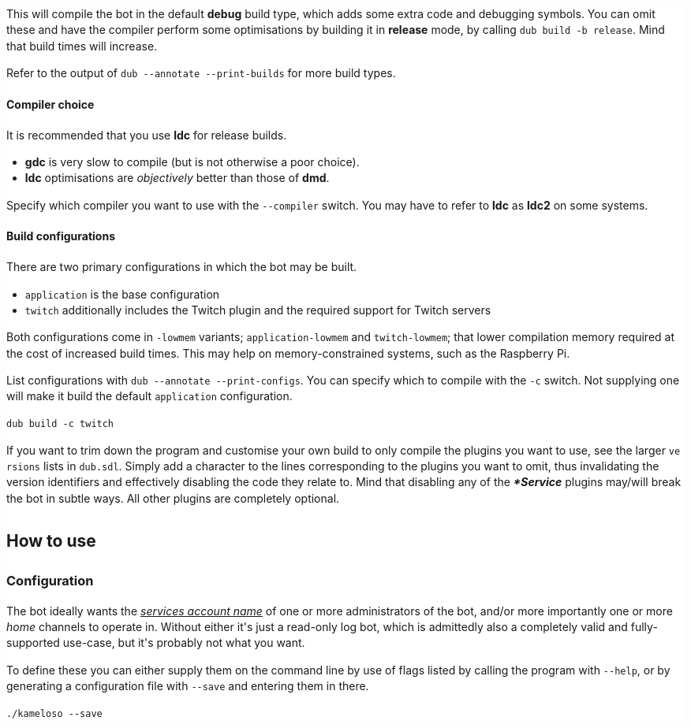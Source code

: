 This will compile the bot in the default **debug** build type, which adds some extra code and debugging symbols. You can omit these and have the compiler perform some optimisations by building it in **release** mode, by calling `dub build -b release`. Mind that build times will increase.

Refer to the output of `dub --annotate --print-builds` for more build types.

#### Compiler choice

It is recommended that you use **ldc** for release builds.

* **gdc** is very slow to compile (but is not otherwise a poor choice).
* **ldc** optimisations are *objectively* better than those of **dmd**.

Specify which compiler you want to use with the `--compiler` switch. You may have to refer to **ldc** as **ldc2** on some systems.

#### Build configurations

There are two primary configurations in which the bot may be built.

* `application` is the base configuration
* `twitch` additionally includes the Twitch plugin and the required support for Twitch servers

Both configurations come in `-lowmem` variants; `application-lowmem` and `twitch-lowmem`; that lower compilation memory required at the cost of increased build times. This may help on memory-constrained systems, such as the Raspberry Pi.

List configurations with `dub --annotate --print-configs`. You can specify which to compile with the `-c` switch. Not supplying one will make it build the default `application` configuration.

```shell
dub build -c twitch
```

If you want to trim down the program and customise your own build to only compile the plugins you want to use, see the larger `versions` lists in `dub.sdl`. Simply add a character to the lines corresponding to the plugins you want to omit, thus invalidating the version identifiers and effectively disabling the code they relate to. Mind that disabling any of the **_\*Service_** plugins may/will break the bot in subtle ways. All other plugins are completely optional.

## How to use

### Configuration

The bot ideally wants the [*services account name*](#except-nothing-happens) of one or more administrators of the bot, and/or more importantly one or more *home* channels to operate in. Without either it's just a read-only log bot, which is admittedly also a completely valid and fully-supported use-case, but it's probably not what you want.

To define these you can either supply them on the command line by use of flags listed by calling the program with `--help`, or by generating a configuration file with `--save` and entering them in there.

```shell
./kameloso --save
```
